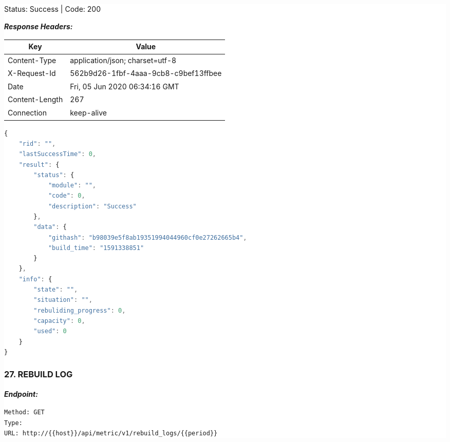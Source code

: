 

Status: Success | Code: 200



***Response Headers:***

| Key | Value |
| --- | ------|
| Content-Type | application/json; charset=utf-8 |
| X-Request-Id | 562b9d26-1fbf-4aaa-9cb8-c9bef13ffbee |
| Date | Fri, 05 Jun 2020 06:34:16 GMT |
| Content-Length | 267 |
| Connection | keep-alive |



```js
{
    "rid": "",
    "lastSuccessTime": 0,
    "result": {
        "status": {
            "module": "",
            "code": 0,
            "description": "Success"
        },
        "data": {
            "githash": "b98039e5f8ab19351994044960cf0e27262665b4",
            "build_time": "1591338851"
        }
    },
    "info": {
        "state": "",
        "situation": "",
        "rebuliding_progress": 0,
        "capacity": 0,
        "used": 0
    }
}
```



### 27. REBUILD LOG



***Endpoint:***

```bash
Method: GET
Type: 
URL: http://{{host}}/api/metric/v1/rebuild_logs/{{period}}
```

